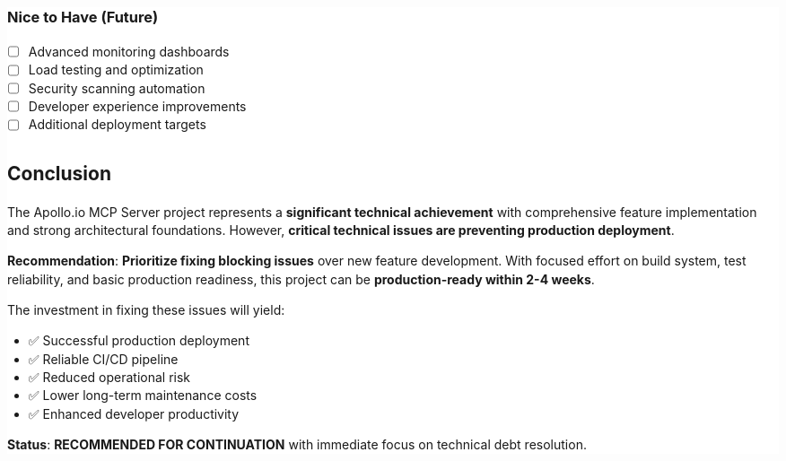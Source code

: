 ### Nice to Have (Future)
- [ ] Advanced monitoring dashboards
- [ ] Load testing and optimization
- [ ] Security scanning automation
- [ ] Developer experience improvements
- [ ] Additional deployment targets

## Conclusion

The Apollo.io MCP Server project represents a **significant technical achievement** with comprehensive feature implementation and strong architectural foundations. However, **critical technical issues are preventing production deployment**.

**Recommendation**: **Prioritize fixing blocking issues** over new feature development. With focused effort on build system, test reliability, and basic production readiness, this project can be **production-ready within 2-4 weeks**.

The investment in fixing these issues will yield:
- ✅ Successful production deployment
- ✅ Reliable CI/CD pipeline
- ✅ Reduced operational risk
- ✅ Lower long-term maintenance costs
- ✅ Enhanced developer productivity

**Status**: **RECOMMENDED FOR CONTINUATION** with immediate focus on technical debt resolution.